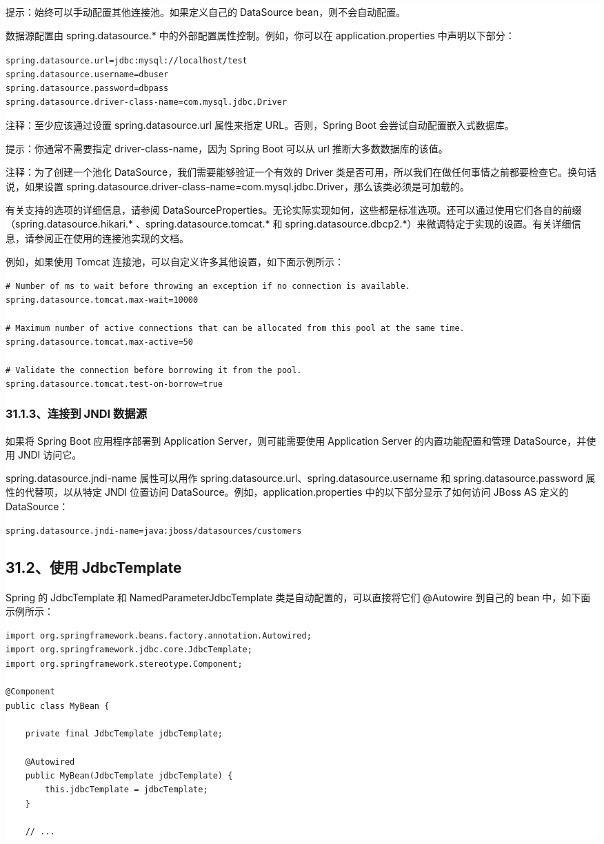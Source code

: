 提示：始终可以手动配置其他连接池。如果定义自己的 DataSource bean，则不会自动配置。

数据源配置由 spring.datasource.* 中的外部配置属性控制。例如，你可以在 application.properties 中声明以下部分：

    spring.datasource.url=jdbc:mysql://localhost/test
    spring.datasource.username=dbuser
    spring.datasource.password=dbpass
    spring.datasource.driver-class-name=com.mysql.jdbc.Driver

注释：至少应该通过设置 spring.datasource.url 属性来指定 URL。否则，Spring Boot 会尝试自动配置嵌入式数据库。

提示：你通常不需要指定 driver-class-name，因为 Spring Boot 可以从 url 推断大多数数据库的该值。

注释：为了创建一个池化 DataSource，我们需要能够验证一个有效的 Driver 类是否可用，所以我们在做任何事情之前都要检查它。换句话说，如果设置 spring.datasource.driver-class-name=com.mysql.jdbc.Driver，那么该类必须是可加载的。

有关支持的选项的详细信息，请参阅 DataSourceProperties。无论实际实现如何，这些都是标准选项。还可以通过使用它们各自的前缀（spring.datasource.hikari.*
、spring.datasource.tomcat.* 和 spring.datasource.dbcp2.*）来微调特定于实现的设置。有关详细信息，请参阅正在使用的连接池实现的文档。

例如，如果使用 Tomcat 连接池，可以自定义许多其他设置，如下面示例所示：

    # Number of ms to wait before throwing an exception if no connection is available.
    spring.datasource.tomcat.max-wait=10000
    
    # Maximum number of active connections that can be allocated from this pool at the same time.
    spring.datasource.tomcat.max-active=50
    
    # Validate the connection before borrowing it from the pool.
    spring.datasource.tomcat.test-on-borrow=true

### 31.1.3、连接到 JNDI 数据源

如果将 Spring Boot 应用程序部署到 Application Server，则可能需要使用 Application Server 的内置功能配置和管理 DataSource，并使用 JNDI 访问它。

spring.datasource.jndi-name 属性可以用作 spring.datasource.url、spring.datasource.username 和 spring.datasource.password 属性的代替项，以从特定 JNDI 位置访问 DataSource。例如，application.properties 中的以下部分显示了如何访问 JBoss AS 定义的 DataSource：

    spring.datasource.jndi-name=java:jboss/datasources/customers

## 31.2、使用 JdbcTemplate

Spring 的 JdbcTemplate 和 NamedParameterJdbcTemplate 类是自动配置的，可以直接将它们 @Autowire 到自己的 bean 中，如下面示例所示：
```
import org.springframework.beans.factory.annotation.Autowired;
import org.springframework.jdbc.core.JdbcTemplate;
import org.springframework.stereotype.Component;

@Component
public class MyBean {

    private final JdbcTemplate jdbcTemplate;

    @Autowired
    public MyBean(JdbcTemplate jdbcTemplate) {
        this.jdbcTemplate = jdbcTemplate;
    }

    // ...

```